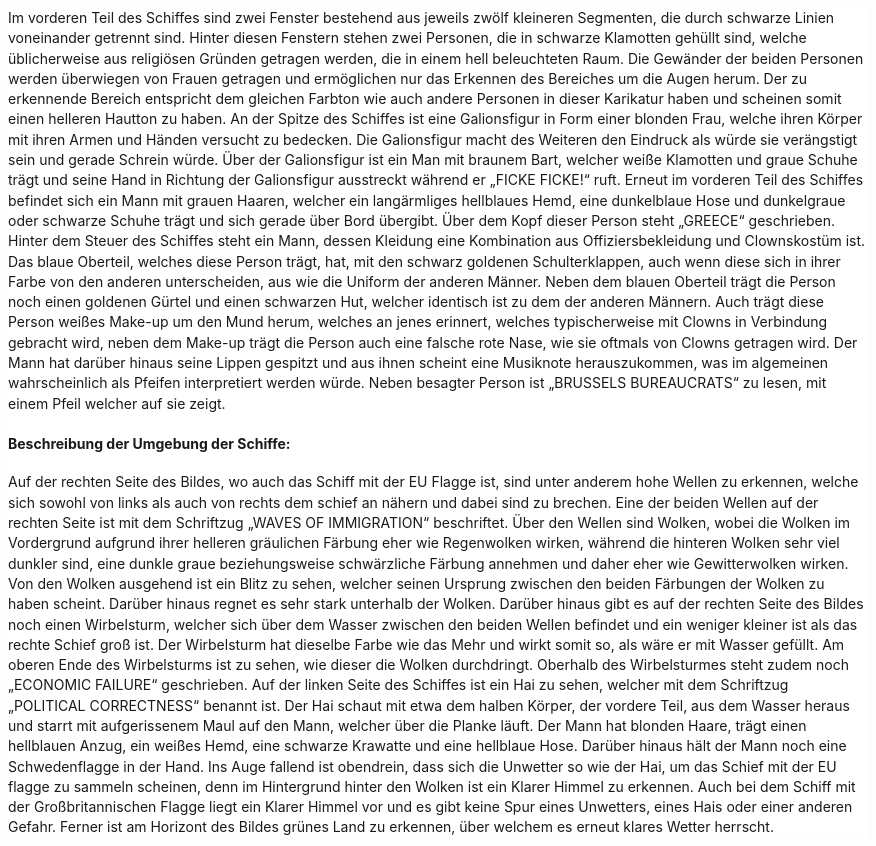 Im vorderen Teil des Schiffes sind zwei Fenster bestehend aus jeweils zwölf kleineren Segmenten, die durch schwarze Linien voneinander getrennt sind. Hinter diesen Fenstern stehen zwei Personen, die in schwarze Klamotten gehüllt sind, welche üblicherweise aus religiösen Gründen getragen werden, die in einem hell beleuchteten Raum. Die Gewänder der beiden Personen werden überwiegen von Frauen getragen und ermöglichen nur das Erkennen des Bereiches um die Augen herum. Der zu erkennende Bereich entspricht dem gleichen Farbton wie auch andere Personen in dieser Karikatur haben und scheinen somit einen helleren Hautton zu haben.
An der Spitze des Schiffes ist eine Galionsfigur in Form einer blonden Frau, welche ihren Körper mit ihren Armen und Händen versucht zu bedecken. Die Galionsfigur macht des Weiteren den Eindruck als würde sie verängstigt sein und gerade Schrein würde. Über der Galionsfigur ist ein Man mit braunem Bart, welcher weiße Klamotten und graue Schuhe trägt und seine Hand in Richtung der Galionsfigur ausstreckt während er „FICKE FICKE!“ ruft.
Erneut im vorderen Teil des Schiffes befindet sich ein Mann mit grauen Haaren, welcher ein langärmliges hellblaues Hemd, eine dunkelblaue Hose und dunkelgraue oder schwarze Schuhe trägt und sich gerade über Bord übergibt. Über dem Kopf dieser Person steht „GREECE“ geschrieben.
Hinter dem Steuer des Schiffes steht ein Mann, dessen Kleidung eine Kombination aus Offiziersbekleidung und Clownskostüm ist. Das blaue Oberteil, welches diese Person trägt, hat, mit den schwarz goldenen Schulterklappen, auch wenn diese sich in ihrer Farbe von den anderen unterscheiden, aus wie die Uniform der anderen Männer. Neben dem blauen Oberteil trägt die Person noch einen goldenen Gürtel und einen schwarzen Hut, welcher identisch ist zu dem der anderen Männern. Auch trägt diese Person weißes Make-up um den Mund herum, welches an jenes erinnert, welches typischerweise mit Clowns in Verbindung gebracht wird, neben dem Make-up trägt die Person auch eine falsche rote Nase, wie sie oftmals von Clowns getragen wird. Der Mann hat darüber hinaus seine Lippen gespitzt und aus ihnen scheint eine Musiknote herauszukommen, was im algemeinen wahrscheinlich als Pfeifen interpretiert werden würde. Neben besagter Person ist „BRUSSELS BUREAUCRATS“ zu lesen, mit einem Pfeil welcher auf sie zeigt.


#### Beschreibung der Umgebung der Schiffe:
Auf der rechten Seite des Bildes, wo auch das Schiff mit der EU Flagge ist, sind unter anderem hohe Wellen zu erkennen, welche sich sowohl von links als auch von rechts dem schief an nähern und dabei sind zu brechen. Eine der beiden Wellen auf der rechten Seite ist mit dem Schriftzug „WAVES OF IMMIGRATION“ beschriftet.
Über den Wellen sind Wolken, wobei die Wolken im Vordergrund aufgrund ihrer helleren gräulichen Färbung eher wie Regenwolken wirken, während die hinteren Wolken sehr viel dunkler sind, eine dunkle graue beziehungsweise schwärzliche Färbung annehmen und daher eher wie Gewitterwolken wirken. Von den Wolken ausgehend ist ein Blitz zu sehen, welcher seinen Ursprung zwischen den beiden Färbungen der Wolken zu haben scheint. Darüber hinaus regnet es sehr stark unterhalb der Wolken.
Darüber hinaus gibt es auf der rechten Seite des Bildes noch einen Wirbelsturm, welcher sich über dem Wasser zwischen den beiden Wellen befindet und ein weniger kleiner ist als das rechte Schief groß ist. Der Wirbelsturm hat dieselbe Farbe wie das Mehr und wirkt somit so, als wäre er mit Wasser gefüllt. Am oberen Ende des Wirbelsturms ist zu sehen, wie dieser die Wolken durchdringt. Oberhalb des Wirbelsturmes steht zudem noch „ECONOMIC FAILURE“ geschrieben.
Auf der linken Seite des Schiffes ist ein Hai zu sehen, welcher mit dem Schriftzug „POLITICAL CORRECTNESS“ benannt ist. Der Hai schaut mit etwa dem halben Körper, der vordere Teil, aus dem Wasser heraus und starrt mit aufgerissenem Maul auf den Mann, welcher über die Planke läuft. Der Mann hat blonden Haare, trägt einen hellblauen Anzug, ein weißes Hemd, eine schwarze Krawatte und eine hellblaue Hose. Darüber hinaus hält der Mann noch eine Schwedenflagge in der Hand.
Ins Auge fallend ist obendrein, dass sich die Unwetter so wie der Hai, um das Schief mit der EU flagge zu sammeln scheinen, denn im Hintergrund hinter den Wolken ist ein Klarer Himmel zu erkennen. Auch bei dem Schiff mit der Großbritannischen Flagge liegt ein Klarer Himmel vor und es gibt keine Spur eines Unwetters, eines Hais oder einer anderen Gefahr. Ferner ist am Horizont des Bildes grünes Land zu erkennen, über welchem es erneut klares Wetter herrscht.
